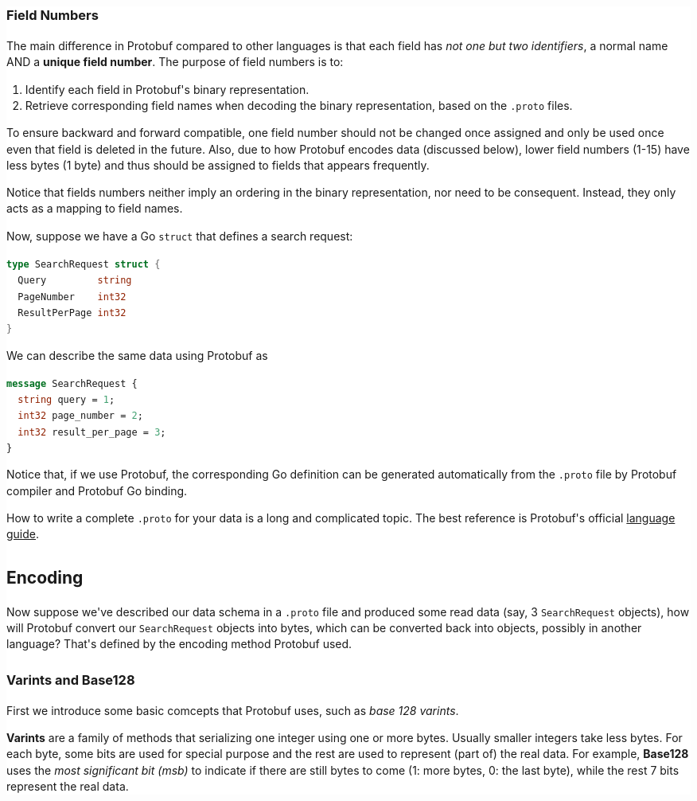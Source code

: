 ### Field Numbers

The main difference in Protobuf compared to other languages is that each field has _not one but two identifiers_, a normal name AND a **unique field number**. The purpose of field numbers is to:

1. Identify each field in Protobuf's binary representation.
2. Retrieve corresponding field names when decoding the binary representation, based on the `.proto` files.

To ensure backward and forward compatible, one field number should not be changed once assigned and only be used once even that field is deleted in the future. Also, due to how Protobuf encodes data (discussed below), lower field numbers (1-15) have less bytes (1 byte) and thus should be assigned to fields that appears frequently.

Notice that fields numbers neither imply an ordering in the binary representation, nor need to be consequent. Instead, they only acts as a mapping to field names.

Now, suppose we have a Go `struct` that defines a search request:

```go
type SearchRequest struct {
  Query         string
  PageNumber    int32
  ResultPerPage int32
}
```

We can describe the same data using Protobuf as

```proto
message SearchRequest {
  string query = 1;
  int32 page_number = 2;
  int32 result_per_page = 3;
}
```

Notice that, if we use Protobuf, the corresponding Go definition can be generated automatically from the `.proto` file by Protobuf compiler and Protobuf Go binding.

How to write a complete `.proto` for your data is a long and complicated topic. The best reference is Protobuf's official [language guide](https://developers.google.com/protocol-buffers/docs/proto3).

## Encoding

Now suppose we've described our data schema in a `.proto` file and produced some read data (say, 3 `SearchRequest` objects), how will Protobuf convert our `SearchRequest` objects into bytes, which can be converted back into objects, possibly in another language? That's defined by the encoding method Protobuf used.

### Varints and Base128

First we introduce some basic comcepts that Protobuf uses, such as _base 128 varints_.

**Varints** are a family of methods that serializing one integer using one or more bytes. Usually smaller integers take less bytes. For each byte, some bits are used for special purpose and the rest are used to represent (part of) the real data. For example, **Base128** uses the _most significant bit (msb)_ to indicate if there are still bytes to come (1: more bytes, 0: the last byte), while the rest 7 bits represent the real data.
